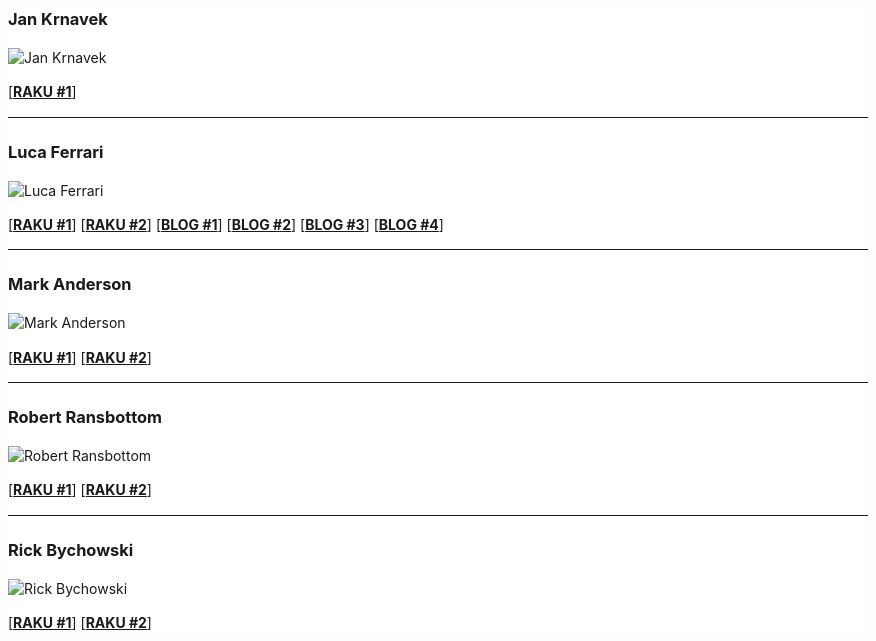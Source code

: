 ### Jan Krnavek
![Jan Krnavek](/images/team/user.jpg)

[[**RAKU #1**](https://github.com/manwar/perlweeklychallenge-club/blob/master/challenge-167/wambash/raku/ch-1.raku)]

***

### Luca Ferrari
![Luca Ferrari](/images/team/luca-ferrari.jpg)

[[**RAKU #1**](https://github.com/manwar/perlweeklychallenge-club/blob/master/challenge-167/luca-ferrari/raku/ch-1.p6)]
[[**RAKU #2**](https://github.com/manwar/perlweeklychallenge-club/blob/master/challenge-167/luca-ferrari/raku/ch-2.p6)]
[[**BLOG #1**](https://fluca1978.github.io/2022/05/30/PerlWeeklyChallenge167.html#task1)]
[[**BLOG #2**](https://fluca1978.github.io/2022/05/30/PerlWeeklyChallenge167.html#task2)]
[[**BLOG #3**](https://fluca1978.github.io/2022/05/30/PerlWeeklyChallenge167.html#task1plperl)]
[[**BLOG #4**](https://fluca1978.github.io/2022/05/30/PerlWeeklyChallenge167.html#task2plperl)]

***

### Mark Anderson
![Mark Anderson](/images/team/user.jpg)

[[**RAKU #1**](https://github.com/manwar/perlweeklychallenge-club/blob/master/challenge-167/mark-anderson/raku/ch-1.raku)]
[[**RAKU #2**](https://github.com/manwar/perlweeklychallenge-club/blob/master/challenge-167/mark-anderson/raku/ch-2.raku)]

***

### Robert Ransbottom
![Robert Ransbottom](/images/team/user.jpg)

[[**RAKU #1**](https://github.com/manwar/perlweeklychallenge-club/blob/master/challenge-167/0rir/raku/ch-1.raku)]
[[**RAKU #2**](https://github.com/manwar/perlweeklychallenge-club/blob/master/challenge-167/0rir/raku/ch-2.raku)]

***

### Rick Bychowski
![Rick Bychowski](/images/team/user.jpg)

[[**RAKU #1**](https://github.com/manwar/perlweeklychallenge-club/blob/master/challenge-167/rick-bychowski/raku/ch-1.raku)]
[[**RAKU #2**](https://github.com/manwar/perlweeklychallenge-club/blob/master/challenge-167/rick-bychowski/raku/ch-2.raku)]
